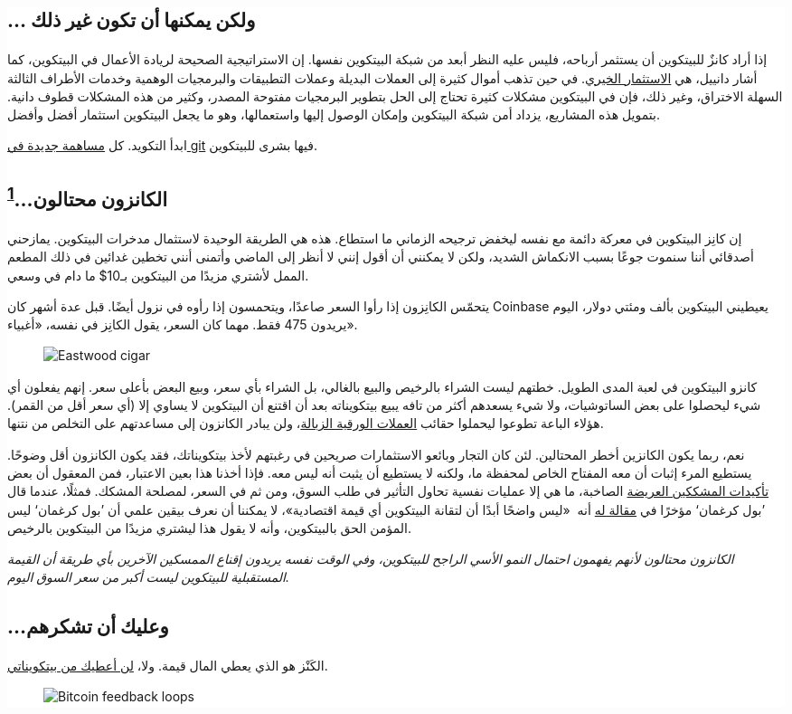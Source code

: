 ## … ولكن يمكنها أن تكون غير ذلك

إذا أراد كانزٌ للبيتكوين أن يستثمر أرباحه، فليس عليه النظر أبعد من شبكة البيتكوين نفسها. إن الاستراتيجية الصحيحة لريادة الأعمال في البيتكوين، كما أشار دانييل، هي [الاستثمار الخيري](/mempool/the-correct-strategy-of-bitcoin-entrepreneurship/). في حين تذهب أموال كثيرة إلى العملات البديلة وعملات التطبيقات والبرمجيات الوهمية وخدمات الأطراف الثالثة السهلة الاختراق، وغير ذلك، فإن في البيتكوين مشكلات كثيرة تحتاج إلى الحل بتطوير البرمجيات مفتوحة المصدر، وكثير من هذه المشكلات قطوف دانية. بتمويل هذه المشاريع، يزداد أمن شبكة البيتكوين وإمكان الوصول إليها واستعمالها، وهو ما يجعل البيتكوين استثمار أفضل وأفضل.

ابدأ التكويد. كل [مساهمة جديدة في git](http://git-scm.com/book) فيها بشرى للبيتكوين.

## الكانزون محتالون…<sup><a href="/mempool/everyones-a-scammer/#fn:1">1</a></sup>

إن كانِز البيتكوين في معركة دائمة مع نفسه ليخفض ترجيحه الزماني ما استطاع. هذه هي الطريقة الوحيدة لاستثمال مدخرات البيتكوين. يمازحني أصدقائي أننا سنموت جوعًا بسبب الانكماش الشديد، ولكن لا يمكنني أن أقول إنني لا أنظر إلى الماضي وأتمنى أنني تخطين غدائين في ذلك المطعم الممل لأشتري مزيدًا من البيتكوين بـ10$ ما دام في وسعي.

يتحمّس الكانِزون إذا رأوا السعر صاعدًا، ويتحمسون إذا رأوه في نزول أيضًا. قبل عدة أشهر كان Coinbase يعيطيني البيتكوين بألف ومئتي دولار، اليوم يريدون 475 فقط. مهما كان السعر، يقول الكانِز في نفسه، «أغبياء».

<figure>
  <img src="/static/img/mempool/everyones-a-scammer/eastwood-cigar.jpg" alt="Eastwood cigar" />
</figure>

كانزو البيتكوين في لعبة المدى الطويل. خطتهم ليست الشراء بالرخيص والبيع بالغالي، بل الشراء بأي سعر، وبيع البعض بأعلى سعر. إنهم يفعلون أي شيء ليحصلوا على بعض الساتوشيات، ولا شيء يسعدهم أكثر من تافه يبيع بيتكويناته بعد أن اقتنع أن البيتكوين لا يساوي إلا (أي سعر أقل من القمر). هؤلاء الباعة تطوعوا ليحملوا حقائب [العملات الورقية الزبالة](http://trilema.com/2014/people-us-dollars-are-not-worth-a-fifth-of-a-bitcent-stop-selling/)، ولن يبادر الكانزون إلى مساعدتهم على التخلص من نتنها.

نعم، ربما يكون الكانزين أخطر المحتالين. لئن كان التجار وبائعو الاستثمارات صريحين في رغبتهم لأخذ بيتكويناتك، فقد يكون الكانزون أقل وضوحًا. يستطيع المرء إثبات أن معه المفتاح الخاص لمحفظة ما، ولكنه لا يستطيع أن يثبت أنه ليس معه. فإذا أخذنا هذا بعين الاعتبار، فمن المعقول أن بعض [تأكيدات المشككين العريضة](/the-skeptics/) الصاخبة، ما هي إلا عمليات نفسية تحاول التأثير في طلب السوق، ومن ثم في السعر، لمصلحة المشكك. فمثلًا، عندما قال ’بول كرغمان‘ مؤخرًا في [مقالة له](http://krugman.blogs.nytimes.com/2014/10/04/the-long-cryptocon/) أنه  «ليس واضحًا أبدًا أن لتقانة البيتكوين أي قيمة اقتصادية»، لا يمكننا أن نعرف بيقين علمي أن ’بول كرغمان‘ ليس المؤمن الحق بالبيتكوين، وأنه لا يقول هذا ليشتري مزيدًا من البيتكوين بالرخيص.

_الكانزون محتالون لأنهم يفهمون احتمال النمو الأسي الراجح للبيتكوين، وفي الوقت نفسه يريدون إقناع الممسكين الآخرين بأي طريقة أن القيمة المستقبلية للبيتكوين ليست أكبر من سعر السوق اليوم._

## …وعليك أن تشكرهم

الكَنْز هو الذي يعطي المال قيمة. ولا، [لن أعطيك من بيتكويناتي](/mempool/im-hoarding-bitcoins-and-no-you-cant-have-any/).

<figure>
  <img src="/static/img/mempool/everyones-a-scammer/bitcoinfeedbackloops.jpg" alt="Bitcoin feedback loops" />
</figure>
